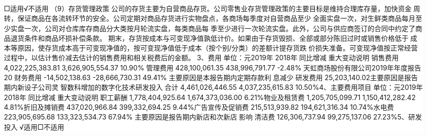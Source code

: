 □适用√不适用
（9）存货管理政策
公司的存货主要为自营商品存货。公司零售业存货管理政策的主要目标是维持合理库存量，加快资金
周转，保证商品在各流转环节的安全。公司定期对商品存货进行实物盘点，各商场每季度对自营商品至少
全面实盘一次，对生鲜类商品每月至少实盘一次，公司对仓库库存商品分大类按月轮流实盘，每类商品每
季至少进行一次轮流实盘。此外，公司与供应商签订的合同中约定了商品退货条件和商品坏损补偿条款。
期末，存货按成本与可变现净值孰低计价。如果由于存货毁损、全部或部分陈旧过时或销售价格低于
成本等原因，使存货成本高于可变现净值的，按可变现净值低于成本（按个别/分类）的差额计提存货跌
价损失准备。可变现净值按正常经营过程中，以估计售价减去估计的销售费用和相关税费后的金额。
3、费用
单位：元2019年
2018年
同比增减
重大变动说明
销售费用
4,022,225,383.81
3,626,905,554.37
10.90%
管理费用
428,100,061.35
438,996,791.77
-2.48%
天虹商场股份有限公司2019年年度报告
20
财务费用
-14,502,138.63
-28,666,730.31
49.41%
主要原因是本报告期内定期存款利
息减少
研发费用
25,203,140.02主要原因是报告期内新设子公司灵
智数科增加的数字化技术研发投入
合计
4,461,026,446.55
4,037,235,615.83
10.50%4、主要费用项目
单位：元2019年
2018年
同比增减
重大变动说明
职工薪酬
1,778,404,925.64
1,674,373,036.00
6.21%物业及租赁费
1,205,705,099.71
1,150,412,282.42
4.81%折旧及摊销费
437,020,966.84
399,332,694.25
9.44%广告宣传及促销费
215,513,939.82
194,621,316.34
10.74%水电费
223,905,695.68
133,323,534.73
67.94%
主要原因是报告期内新店和次新店
影响
清洁费
126,306,737.94
99,275,137.06
27.23%5、研发投入
√适用□不适用